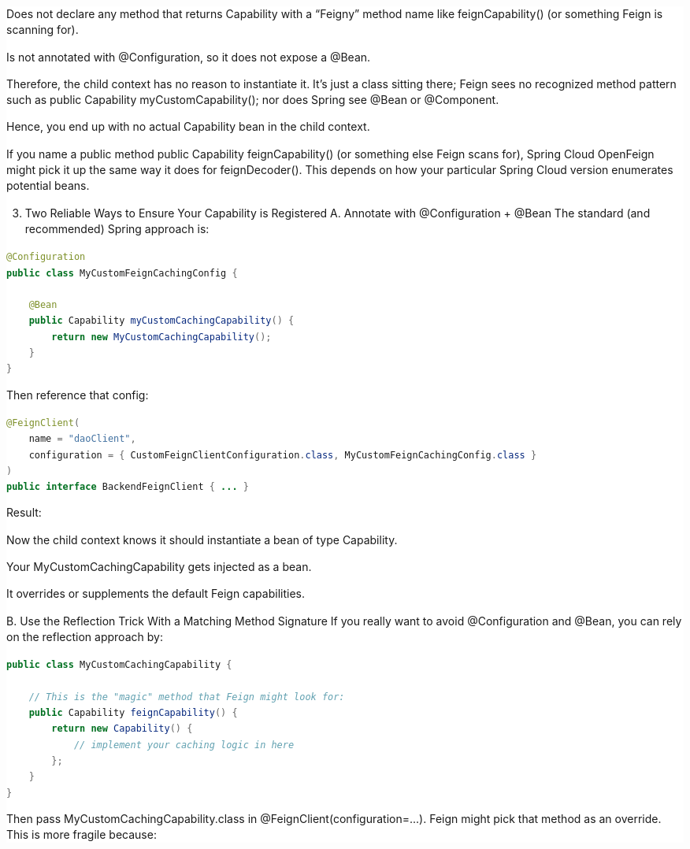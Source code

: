 Does not declare any method that returns Capability with a “Feigny” method name like feignCapability() (or something Feign is scanning for).

Is not annotated with @Configuration, so it does not expose a @Bean.

Therefore, the child context has no reason to instantiate it. It’s just a class sitting there; Feign sees no recognized method pattern such as public Capability myCustomCapability(); nor does Spring see @Bean or @Component.

Hence, you end up with no actual Capability bean in the child context.

If you name a public method public Capability feignCapability() (or something else Feign scans for), Spring Cloud OpenFeign might pick it up the same way it does for feignDecoder(). This depends on how your particular Spring Cloud version enumerates potential beans.

3. Two Reliable Ways to Ensure Your Capability is Registered
   A. Annotate with @Configuration + @Bean
   The standard (and recommended) Spring approach is:
```java
@Configuration
public class MyCustomFeignCachingConfig {

    @Bean
    public Capability myCustomCachingCapability() {
        return new MyCustomCachingCapability();
    }
}

```
Then reference that config:

```java
@FeignClient(
    name = "daoClient",
    configuration = { CustomFeignClientConfiguration.class, MyCustomFeignCachingConfig.class }
)
public interface BackendFeignClient { ... }

```
Result:

Now the child context knows it should instantiate a bean of type Capability.

Your MyCustomCachingCapability gets injected as a bean.

It overrides or supplements the default Feign capabilities.

B. Use the Reflection Trick With a Matching Method Signature
If you really want to avoid @Configuration and @Bean, you can rely on the reflection approach by:
```java
public class MyCustomCachingCapability {

    // This is the "magic" method that Feign might look for:
    public Capability feignCapability() {
        return new Capability() {
            // implement your caching logic in here
        };
    }
}

```
Then pass MyCustomCachingCapability.class in @FeignClient(configuration=...). Feign might pick that method as an override. This is more fragile because:
